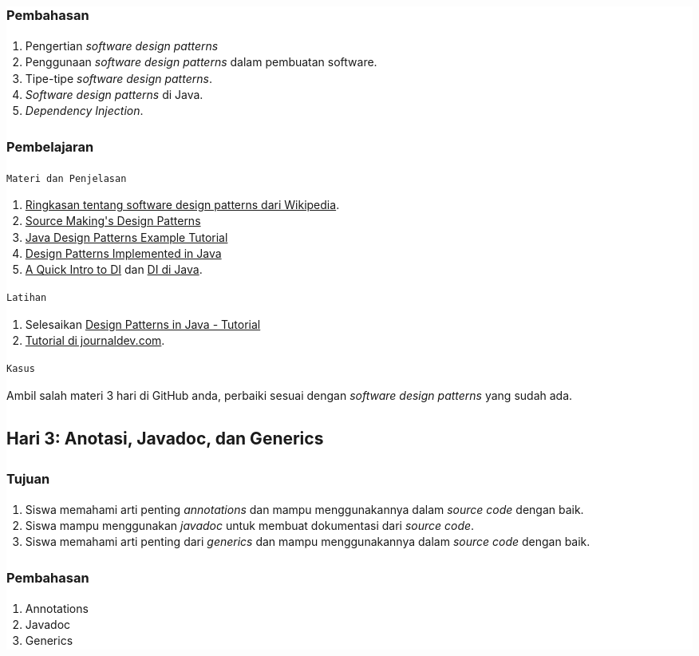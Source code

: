 ### Pembahasan

1. Pengertian *software design patterns*
2. Penggunaan *software design patterns* dalam pembuatan software.
3. Tipe-tipe *software design patterns*.
4. *Software design patterns* di Java.
5. *Dependency Injection*.

### Pembelajaran

```
Materi dan Penjelasan
```

1. [Ringkasan tentang software design patterns dari Wikipedia](https://en.wikipedia.org/wiki/Software_design_pattern).
2. [Source Making's Design Patterns](https://sourcemaking.com/design_patterns)
3. [Java Design Patterns Example Tutorial](https://www.journaldev.com/1827/java-design-patterns-example-tutorial)
4. [Design Patterns Implemented in Java](https://java-design-patterns.com/)
5. [A Quick Intro to DI](https://www.freecodecamp.org/news/a-quick-intro-to-dependency-injection-what-it-is-and-when-to-use-it-7578c84fa88f/) dan [DI di Java](https://www.vogella.com/tutorials/DependencyInjection/article.html).


```
Latihan
```

1. Selesaikan [Design Patterns in Java - Tutorial](https://www.tutorialspoint.com/design_pattern/index.htm)
2. [Tutorial di journaldev.com](https://www.journaldev.com/2394/java-dependency-injection-design-pattern-example-tutorial). 


```
Kasus
```

Ambil salah materi 3 hari di GitHub anda, perbaiki sesuai dengan *software design patterns* yang sudah ada.

## Hari 3: Anotasi, Javadoc, dan Generics

### Tujuan

1. Siswa memahami arti penting *annotations* dan mampu menggunakannya dalam *source code* dengan baik.
2. Siswa mampu menggunakan *javadoc* untuk membuat dokumentasi dari *source code*.
3. Siswa memahami arti penting dari *generics* dan mampu menggunakannya dalam *source code* dengan baik.

### Pembahasan

1. Annotations
2. Javadoc
3. Generics
